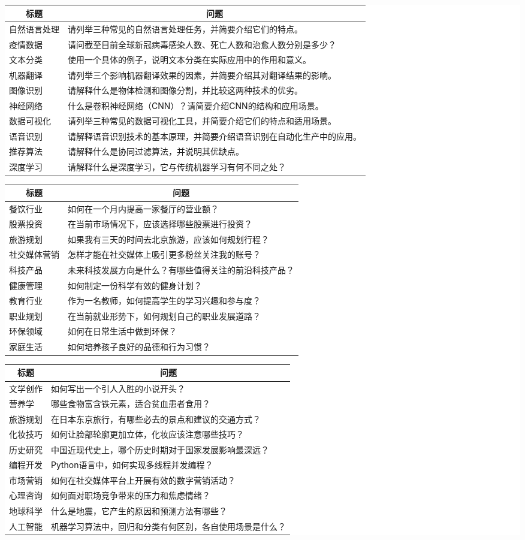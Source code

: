 |标题|问题|
|---|---|
|自然语言处理|请列举三种常见的自然语言处理任务，并简要介绍它们的特点。|
|疫情数据|请问截至目前全球新冠病毒感染人数、死亡人数和治愈人数分别是多少？|
|文本分类|使用一个具体的例子，说明文本分类在实际应用中的作用和意义。|
|机器翻译|请列举三个影响机器翻译效果的因素，并简要介绍其对翻译结果的影响。|
|图像识别|请解释什么是物体检测和图像分割，并比较这两种技术的优劣。|
|神经网络|什么是卷积神经网络（CNN）？请简要介绍CNN的结构和应用场景。|
|数据可视化|请列举三种常见的数据可视化工具，并简要介绍它们的特点和适用场景。|
|语音识别|请解释语音识别技术的基本原理，并简要介绍语音识别在自动化生产中的应用。|
|推荐算法|请解释什么是协同过滤算法，并说明其优缺点。|
|深度学习|请解释什么是深度学习，它与传统机器学习有何不同之处？|

| 标题 | 问题 |
| --- | --- |
| 餐饮行业 | 如何在一个月内提高一家餐厅的营业额？ |
| 股票投资 | 在当前市场情况下，应该选择哪些股票进行投资？ |
| 旅游规划 | 如果我有三天的时间去北京旅游，应该如何规划行程？ |
| 社交媒体营销 | 怎样才能在社交媒体上吸引更多粉丝关注我的账号？ |
| 科技产品 | 未来科技发展方向是什么？有哪些值得关注的前沿科技产品？ |
| 健康管理 | 如何制定一份科学有效的健身计划？ |
| 教育行业 | 作为一名教师，如何提高学生的学习兴趣和参与度？ |
| 职业规划 | 在当前就业形势下，如何规划自己的职业发展道路？ |
| 环保领域 | 如何在日常生活中做到环保？ |
| 家庭生活 | 如何培养孩子良好的品德和行为习惯？ |

| 标题 | 问题 |
| ---- | ---- |
| 文学创作 | 如何写出一个引人入胜的小说开头？ |
| 营养学 | 哪些食物富含铁元素，适合贫血患者食用？ |
| 旅游规划 | 在日本东京旅行，有哪些必去的景点和建议的交通方式？ |
| 化妆技巧 | 如何让脸部轮廓更加立体，化妆应该注意哪些技巧？ |
| 历史研究 | 中国近现代史上，哪个历史时期对于国家发展影响最深远？ |
| 编程开发 | Python语言中，如何实现多线程并发编程？ |
| 市场营销 | 如何在社交媒体平台上开展有效的数字营销活动？ |
| 心理咨询 | 如何面对职场竞争带来的压力和焦虑情绪？ |
| 地球科学 | 什么是地震，它产生的原因和预测方法有哪些？ |
| 人工智能 | 机器学习算法中，回归和分类有何区别，各自使用场景是什么？ |
